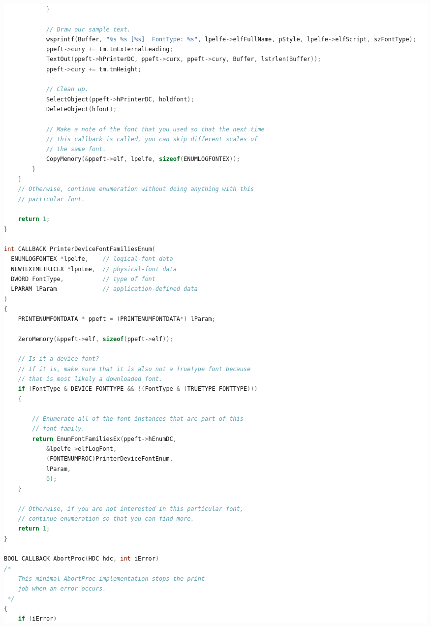 ```cpp
            }

            // Draw our sample text.
            wsprintf(Buffer, "%s %s [%s]  FontType: %s", lpelfe->elfFullName, pStyle, lpelfe->elfScript, szFontType);
            ppeft->cury += tm.tmExternalLeading;
            TextOut(ppeft->hPrinterDC, ppeft->curx, ppeft->cury, Buffer, lstrlen(Buffer));
            ppeft->cury += tm.tmHeight;

            // Clean up.
            SelectObject(ppeft->hPrinterDC, holdfont);
            DeleteObject(hfont);

            // Make a note of the font that you used so that the next time
            // this callback is called, you can skip different scales of
            // the same font.
            CopyMemory(&ppeft->elf, lpelfe, sizeof(ENUMLOGFONTEX));
        }
    }
    // Otherwise, continue enumeration without doing anything with this
    // particular font.

    return 1;
}

int CALLBACK PrinterDeviceFontFamiliesEnum(
  ENUMLOGFONTEX *lpelfe,    // logical-font data
  NEWTEXTMETRICEX *lpntme,  // physical-font data
  DWORD FontType,           // type of font
  LPARAM lParam             // application-defined data
)
{
    PRINTENUMFONTDATA * ppeft = (PRINTENUMFONTDATA*) lParam;

    ZeroMemory(&ppeft->elf, sizeof(ppeft->elf));

    // Is it a device font?
    // If it is, make sure that it is also not a TrueType font because
    // that is most likely a downloaded font.
    if (FontType & DEVICE_FONTTYPE && !(FontType & (TRUETYPE_FONTTYPE)))
    {

        // Enumerate all of the font instances that are part of this
        // font family.
        return EnumFontFamiliesEx(ppeft->hEnumDC,
            &lpelfe->elfLogFont,
            (FONTENUMPROC)PrinterDeviceFontEnum,
            lParam,
            0);
    }

    // Otherwise, if you are not interested in this particular font, 
    // continue enumeration so that you can find more.
    return 1;
}

BOOL CALLBACK AbortProc(HDC hdc, int iError)
/*
    This minimal AbortProc implementation stops the print
    job when an error occurs.
 */
{
    if (iError)
```